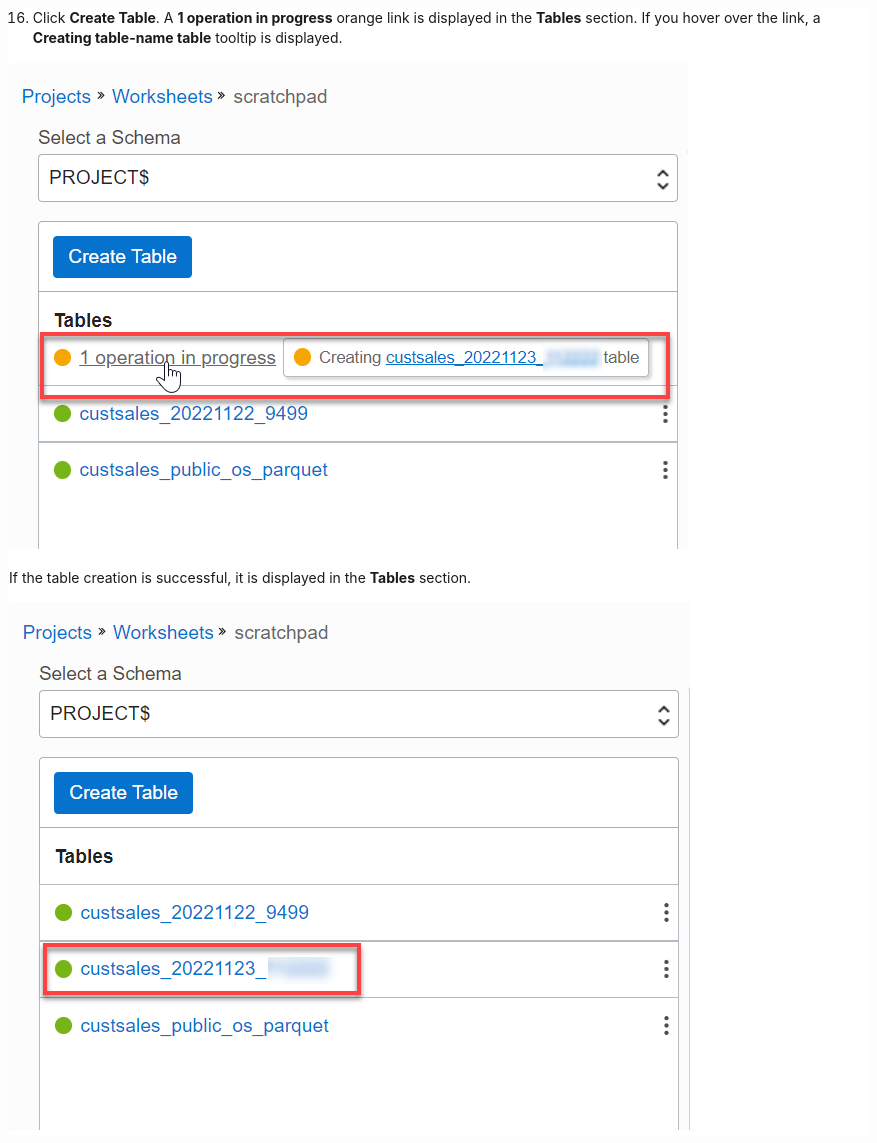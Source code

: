 16. Click **Create Table**. A **1 operation in progress** orange link is displayed in the **Tables** section. If you hover over the link, a **Creating table-name table** tooltip is displayed.

  ![Table is creating.](./images/table-creating-folder.png " ")

  If the table creation is successful, it is displayed in the **Tables** section.

  ![Table is created.](./images/table-folder-created.png " ")
